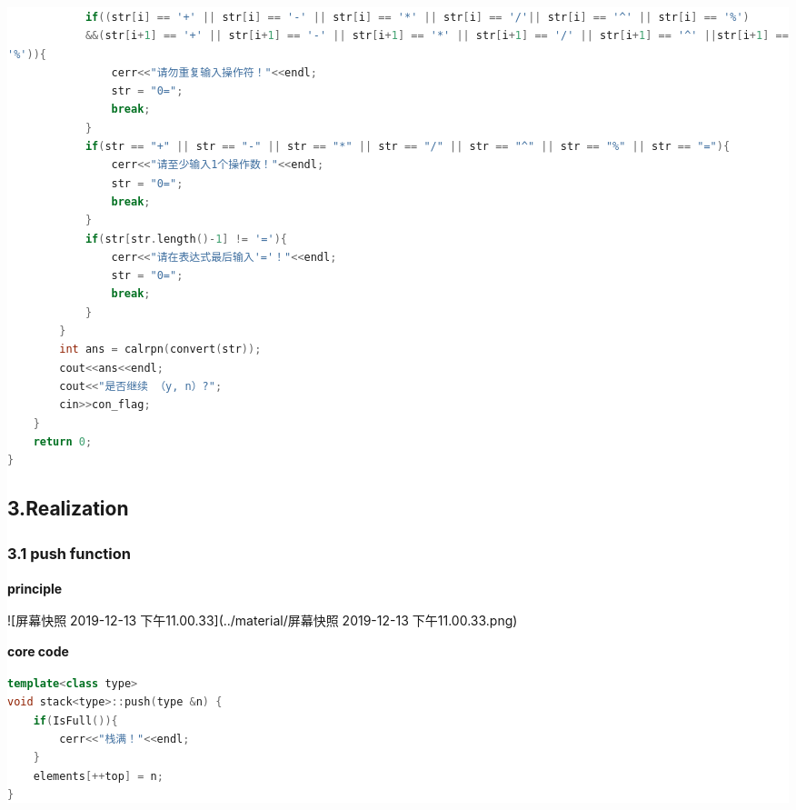 ```c++
            if((str[i] == '+' || str[i] == '-' || str[i] == '*' || str[i] == '/'|| str[i] == '^' || str[i] == '%')
            &&(str[i+1] == '+' || str[i+1] == '-' || str[i+1] == '*' || str[i+1] == '/' || str[i+1] == '^' ||str[i+1] == '%')){
                cerr<<"请勿重复输入操作符！"<<endl;
                str = "0=";
                break;
            }
            if(str == "+" || str == "-" || str == "*" || str == "/" || str == "^" || str == "%" || str == "="){
                cerr<<"请至少输入1个操作数！"<<endl;
                str = "0=";
                break;
            }
            if(str[str.length()-1] != '='){
                cerr<<"请在表达式最后输入'='！"<<endl;
                str = "0=";
                break;
            }
        }
        int ans = calrpn(convert(str));
        cout<<ans<<endl;
        cout<<"是否继续 （y, n）?";
        cin>>con_flag;
    }
    return 0;
}
```



## 3.Realization

### 3.1 push function

**principle**

![屏幕快照 2019-12-13 下午11.00.33](../material/屏幕快照 2019-12-13 下午11.00.33.png)



**core code**

```c++
template<class type>
void stack<type>::push(type &n) {
    if(IsFull()){
        cerr<<"栈满！"<<endl;
    }
    elements[++top] = n;
}
```
